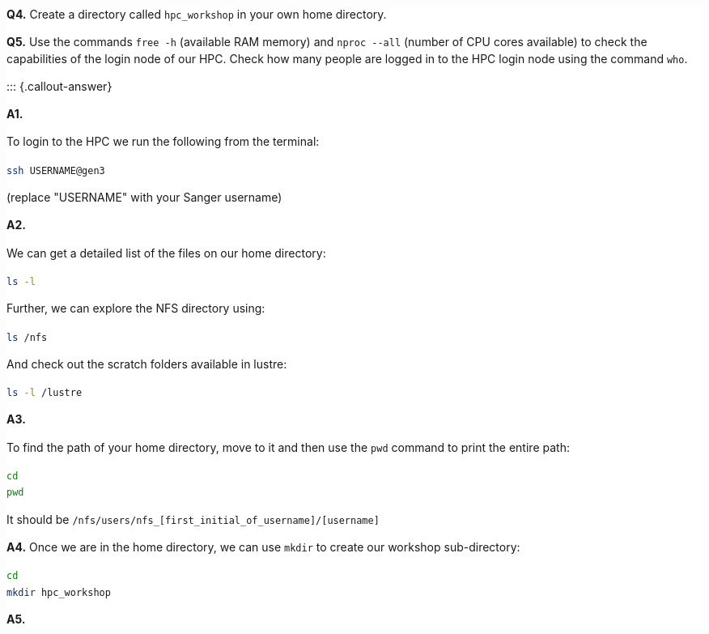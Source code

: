 **Q4.**
Create a directory called `hpc_workshop` in your own home directory.

**Q5.**
Use the commands `free -h` (available RAM memory) and `nproc --all` (number of CPU cores available) to check the capabilities of the login node of our HPC.
Check how many people are logged in to the HPC login node using the command `who`.

::: {.callout-answer}

**A1.**

To login to the HPC we run the following from the terminal:

```bash
ssh USERNAME@gen3
```

(replace "USERNAME" with your Sanger username)

**A2.**

We can get a detailed list of the files on our home directory:

```bash
ls -l
```

Further, we can explore the NFS directory using:

```bash
ls /nfs
```

And check out the scratch folders available in lustre:

```bash
ls -l /lustre
```


**A3.**

To find the path of your home directory, move to it and then use the `pwd` command to print the entire path:

```bash
cd
pwd
```

It should be `/nfs/users/nfs_[first_initial_of_username]/[username]`


**A4.**
Once we are in the home directory, we can use `mkdir` to create our workshop sub-directory:

```bash
cd
mkdir hpc_workshop
```

**A5.**
